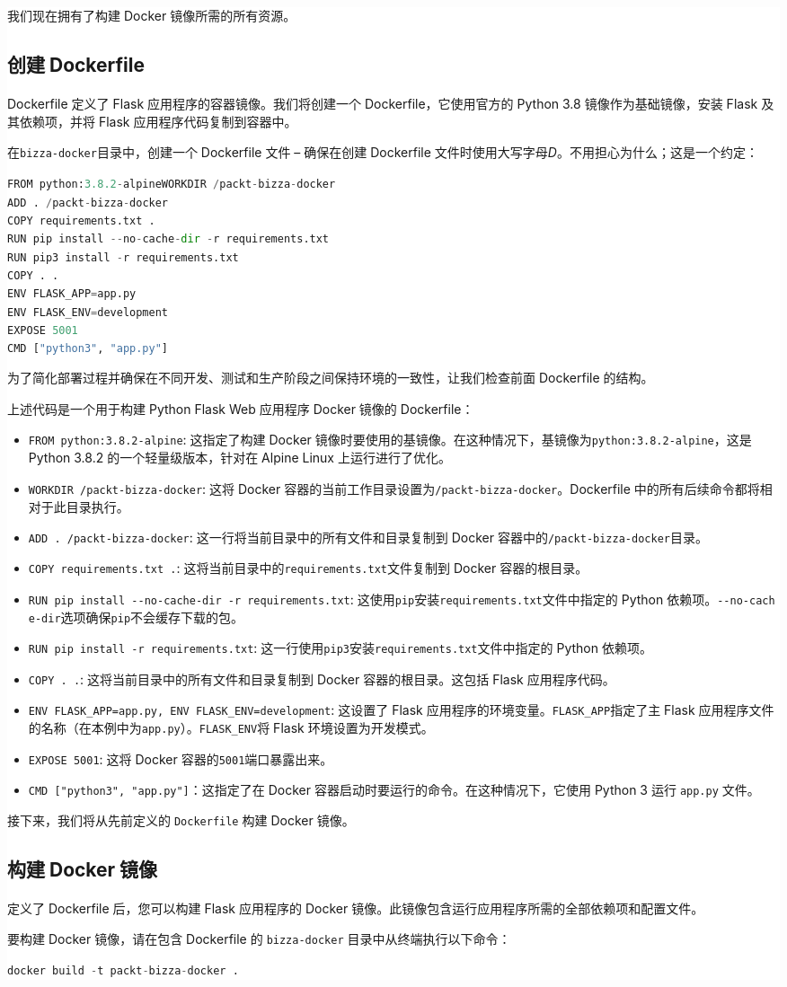 我们现在拥有了构建 Docker 镜像所需的所有资源。

## 创建 Dockerfile

Dockerfile 定义了 Flask 应用程序的容器镜像。我们将创建一个 Dockerfile，它使用官方的 Python 3.8 镜像作为基础镜像，安装 Flask 及其依赖项，并将 Flask 应用程序代码复制到容器中。

在`bizza-docker`目录中，创建一个 Dockerfile 文件 – 确保在创建 Dockerfile 文件时使用大写字母*D*。不用担心为什么；这是一个约定：

```py
FROM python:3.8.2-alpineWORKDIR /packt-bizza-docker
ADD . /packt-bizza-docker
COPY requirements.txt .
RUN pip install --no-cache-dir -r requirements.txt
RUN pip3 install -r requirements.txt
COPY . .
ENV FLASK_APP=app.py
ENV FLASK_ENV=development
EXPOSE 5001
CMD ["python3", "app.py"]
```

为了简化部署过程并确保在不同开发、测试和生产阶段之间保持环境的一致性，让我们检查前面 Dockerfile 的结构。

上述代码是一个用于构建 Python Flask Web 应用程序 Docker 镜像的 Dockerfile：

+   `FROM python:3.8.2-alpine`: 这指定了构建 Docker 镜像时要使用的基镜像。在这种情况下，基镜像为`python:3.8.2-alpine`，这是 Python 3.8.2 的一个轻量级版本，针对在 Alpine Linux 上运行进行了优化。

+   `WORKDIR /packt-bizza-docker`: 这将 Docker 容器的当前工作目录设置为`/packt-bizza-docker`。Dockerfile 中的所有后续命令都将相对于此目录执行。

+   `ADD . /packt-bizza-docker`: 这一行将当前目录中的所有文件和目录复制到 Docker 容器中的`/packt-bizza-docker`目录。

+   `COPY requirements.txt .`: 这将当前目录中的`requirements.txt`文件复制到 Docker 容器的根目录。

+   `RUN pip install --no-cache-dir -r requirements.txt`: 这使用`pip`安装`requirements.txt`文件中指定的 Python 依赖项。`--no-cache-dir`选项确保`pip`不会缓存下载的包。

+   `RUN pip install -r requirements.txt`: 这一行使用`pip3`安装`requirements.txt`文件中指定的 Python 依赖项。

+   `COPY . .`: 这将当前目录中的所有文件和目录复制到 Docker 容器的根目录。这包括 Flask 应用程序代码。

+   `ENV FLASK_APP=app.py, ENV FLASK_ENV=development`: 这设置了 Flask 应用程序的环境变量。`FLASK_APP`指定了主 Flask 应用程序文件的名称（在本例中为`app.py`）。`FLASK_ENV`将 Flask 环境设置为开发模式。

+   `EXPOSE 5001`: 这将 Docker 容器的`5001`端口暴露出来。

+   `CMD ["python3", "app.py"]`：这指定了在 Docker 容器启动时要运行的命令。在这种情况下，它使用 Python 3 运行 `app.py` 文件。

接下来，我们将从先前定义的 `Dockerfile` 构建 Docker 镜像。

## 构建 Docker 镜像

定义了 Dockerfile 后，您可以构建 Flask 应用程序的 Docker 镜像。此镜像包含运行应用程序所需的全部依赖项和配置文件。

要构建 Docker 镜像，请在包含 Dockerfile 的 `bizza-docker` 目录中从终端执行以下命令：

```py
docker build -t packt-bizza-docker .
```

